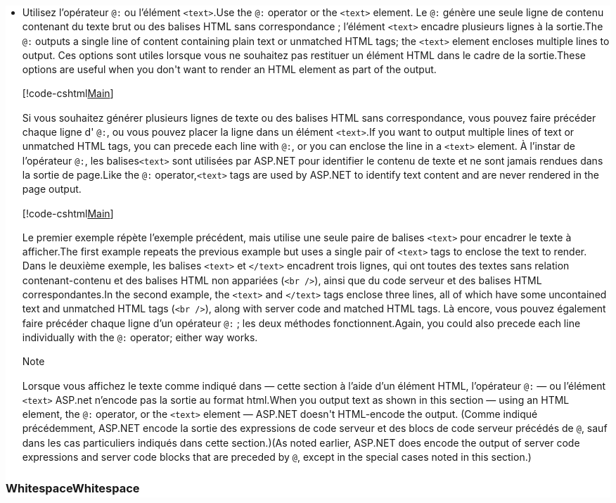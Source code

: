 - <span data-ttu-id="b1ca9-250">Utilisez l’opérateur `@:` ou l’élément `<text>`.</span><span class="sxs-lookup"><span data-stu-id="b1ca9-250">Use the `@:` operator or the `<text>` element.</span></span> <span data-ttu-id="b1ca9-251">Le `@:` génère une seule ligne de contenu contenant du texte brut ou des balises HTML sans correspondance ; l’élément `<text>` encadre plusieurs lignes à la sortie.</span><span class="sxs-lookup"><span data-stu-id="b1ca9-251">The `@:` outputs a single line of content containing plain text or unmatched HTML tags; the `<text>` element encloses multiple lines to output.</span></span> <span data-ttu-id="b1ca9-252">Ces options sont utiles lorsque vous ne souhaitez pas restituer un élément HTML dans le cadre de la sortie.</span><span class="sxs-lookup"><span data-stu-id="b1ca9-252">These options are useful when you don't want to render an HTML element as part of the output.</span></span>  

    [!code-cshtml[Main](introducing-razor-syntax-c/samples/sample13.cshtml)]

    <span data-ttu-id="b1ca9-253">Si vous souhaitez générer plusieurs lignes de texte ou des balises HTML sans correspondance, vous pouvez faire précéder chaque ligne d' `@:`, ou vous pouvez placer la ligne dans un élément `<text>`.</span><span class="sxs-lookup"><span data-stu-id="b1ca9-253">If you want to output multiple lines of text or unmatched HTML tags, you can precede each line with `@:`, or you can enclose the line in a `<text>` element.</span></span> <span data-ttu-id="b1ca9-254">À l’instar de l’opérateur `@:`, les balises`<text>` sont utilisées par ASP.NET pour identifier le contenu de texte et ne sont jamais rendues dans la sortie de page.</span><span class="sxs-lookup"><span data-stu-id="b1ca9-254">Like the `@:` operator,`<text>` tags are used by ASP.NET to identify text content and are never rendered in the page output.</span></span>

    [!code-cshtml[Main](introducing-razor-syntax-c/samples/sample14.cshtml)]

    <span data-ttu-id="b1ca9-255">Le premier exemple répète l’exemple précédent, mais utilise une seule paire de balises `<text>` pour encadrer le texte à afficher.</span><span class="sxs-lookup"><span data-stu-id="b1ca9-255">The first example repeats the previous example but uses a single pair of `<text>` tags to enclose the text to render.</span></span> <span data-ttu-id="b1ca9-256">Dans le deuxième exemple, les balises `<text>` et `</text>` encadrent trois lignes, qui ont toutes des textes sans relation contenant-contenu et des balises HTML non appariées (`<br />`), ainsi que du code serveur et des balises HTML correspondantes.</span><span class="sxs-lookup"><span data-stu-id="b1ca9-256">In the second example, the `<text>` and `</text>` tags enclose three lines, all of which have some uncontained text and unmatched HTML tags (`<br />`), along with server code and matched HTML tags.</span></span> <span data-ttu-id="b1ca9-257">Là encore, vous pouvez également faire précéder chaque ligne d’un opérateur `@:` ; les deux méthodes fonctionnent.</span><span class="sxs-lookup"><span data-stu-id="b1ca9-257">Again, you could also precede each line individually with the `@:` operator; either way works.</span></span>

    > [!NOTE]
    > <span data-ttu-id="b1ca9-258">Lorsque vous affichez le texte comme indiqué dans &#8212; cette section à l’aide d’un élément HTML, l’opérateur `@:` &#8212; ou l’élément `<text>` ASP.net n’encode pas la sortie au format html.</span><span class="sxs-lookup"><span data-stu-id="b1ca9-258">When you output text as shown in this section &#8212; using an HTML element, the `@:` operator, or the `<text>` element &#8212; ASP.NET doesn't HTML-encode the output.</span></span> <span data-ttu-id="b1ca9-259">(Comme indiqué précédemment, ASP.NET encode la sortie des expressions de code serveur et des blocs de code serveur précédés de `@`, sauf dans les cas particuliers indiqués dans cette section.)</span><span class="sxs-lookup"><span data-stu-id="b1ca9-259">(As noted earlier, ASP.NET does encode the output of server code expressions and server code blocks that are preceded by `@`, except in the special cases noted in this section.)</span></span>

### <a name="whitespace"></a><span data-ttu-id="b1ca9-260">Whitespace</span><span class="sxs-lookup"><span data-stu-id="b1ca9-260">Whitespace</span></span>

